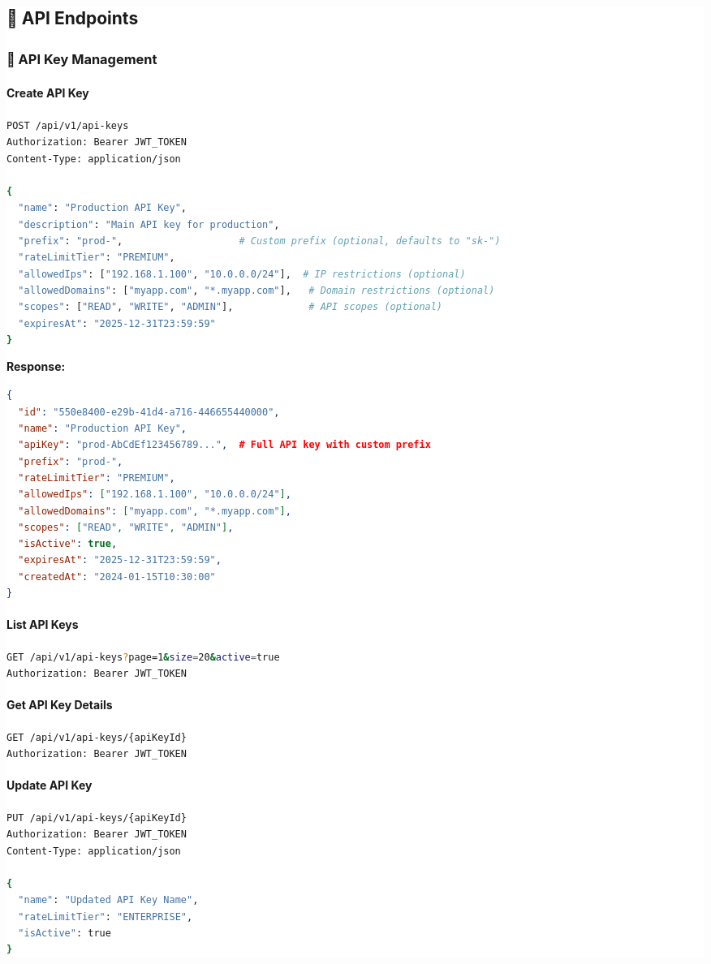 
## 📡 **API Endpoints**

### **🔑 API Key Management**

#### **Create API Key**
```bash
POST /api/v1/api-keys
Authorization: Bearer JWT_TOKEN
Content-Type: application/json

{
  "name": "Production API Key",
  "description": "Main API key for production",
  "prefix": "prod-",                    # Custom prefix (optional, defaults to "sk-")
  "rateLimitTier": "PREMIUM",
  "allowedIps": ["192.168.1.100", "10.0.0.0/24"],  # IP restrictions (optional)
  "allowedDomains": ["myapp.com", "*.myapp.com"],   # Domain restrictions (optional)
  "scopes": ["READ", "WRITE", "ADMIN"],             # API scopes (optional)
  "expiresAt": "2025-12-31T23:59:59"
}
```

**Response:**
```json
{
  "id": "550e8400-e29b-41d4-a716-446655440000",
  "name": "Production API Key",
  "apiKey": "prod-AbCdEf123456789...",  # Full API key with custom prefix
  "prefix": "prod-",
  "rateLimitTier": "PREMIUM",
  "allowedIps": ["192.168.1.100", "10.0.0.0/24"],
  "allowedDomains": ["myapp.com", "*.myapp.com"],
  "scopes": ["READ", "WRITE", "ADMIN"],
  "isActive": true,
  "expiresAt": "2025-12-31T23:59:59",
  "createdAt": "2024-01-15T10:30:00"
}
```

#### **List API Keys**
```bash
GET /api/v1/api-keys?page=1&size=20&active=true
Authorization: Bearer JWT_TOKEN
```

#### **Get API Key Details**
```bash
GET /api/v1/api-keys/{apiKeyId}
Authorization: Bearer JWT_TOKEN
```

#### **Update API Key**
```bash
PUT /api/v1/api-keys/{apiKeyId}
Authorization: Bearer JWT_TOKEN
Content-Type: application/json

{
  "name": "Updated API Key Name",
  "rateLimitTier": "ENTERPRISE",
  "isActive": true
}
```
